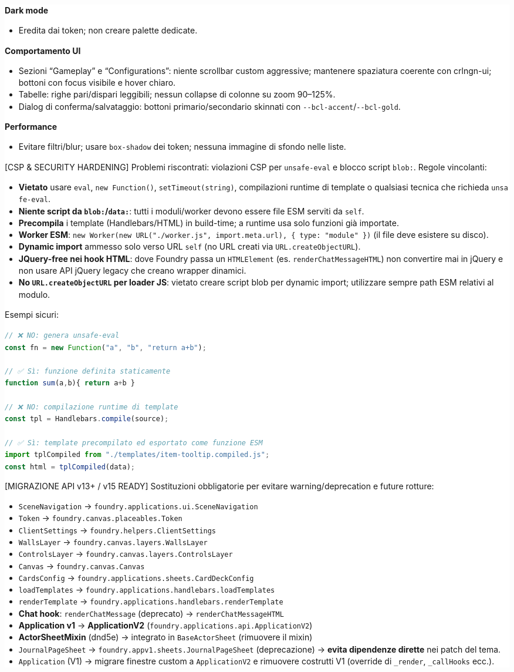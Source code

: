 **Dark mode**
- Eredita dai token; non creare palette dedicate.

**Comportamento UI**
- Sezioni “Gameplay” e “Configurations”: niente scrollbar custom aggressive; mantenere spaziatura coerente con crlngn-ui; bottoni con focus visibile e hover chiaro.
- Tabelle: righe pari/dispari leggibili; nessun collapse di colonne su zoom 90–125%.
- Dialog di conferma/salvataggio: bottoni primario/secondario skinnati con `--bcl-accent`/`--bcl-gold`.

**Performance**
- Evitare filtri/blur; usare `box-shadow` dei token; nessuna immagine di sfondo nelle liste.

[CSP & SECURITY HARDENING]
Problemi riscontrati: violazioni CSP per `unsafe-eval` e blocco script `blob:`.
Regole vincolanti:
- **Vietato** usare `eval`, `new Function()`, `setTimeout(string)`, compilazioni runtime di template o qualsiasi tecnica che richieda `unsafe-eval`.
- **Niente script da `blob:`/`data:`**: tutti i moduli/worker devono essere file ESM serviti da `self`.
- **Precompila** i template (Handlebars/HTML) in build-time; a runtime usa solo funzioni già importate.
- **Worker ESM**: `new Worker(new URL("./worker.js", import.meta.url), { type: "module" })` (il file deve esistere su disco).
- **Dynamic import** ammesso solo verso URL `self` (no URL creati via `URL.createObjectURL`).
- **JQuery-free nei hook HTML**: dove Foundry passa un `HTMLElement` (es. `renderChatMessageHTML`) non convertire mai in jQuery e non usare API jQuery legacy che creano wrapper dinamici.
- **No `URL.createObjectURL` per loader JS**: vietato creare script blob per dynamic import; utilizzare sempre path ESM relativi al modulo.

Esempi sicuri:
```js
// ❌ NO: genera unsafe-eval
const fn = new Function("a", "b", "return a+b");

// ✅ Sì: funzione definita staticamente
function sum(a,b){ return a+b }

// ❌ NO: compilazione runtime di template
const tpl = Handlebars.compile(source);

// ✅ Sì: template precompilato ed esportato come funzione ESM
import tplCompiled from "./templates/item-tooltip.compiled.js";
const html = tplCompiled(data);
```

[MIGRAZIONE API v13+ / v15 READY]
Sostituzioni obbligatorie per evitare warning/deprecation e future rotture:
- `SceneNavigation` → `foundry.applications.ui.SceneNavigation`
- `Token` → `foundry.canvas.placeables.Token`
- `ClientSettings` → `foundry.helpers.ClientSettings`
- `WallsLayer` → `foundry.canvas.layers.WallsLayer`
- `ControlsLayer` → `foundry.canvas.layers.ControlsLayer`
- `Canvas` → `foundry.canvas.Canvas`
- `CardsConfig` → `foundry.applications.sheets.CardDeckConfig`
- `loadTemplates` → `foundry.applications.handlebars.loadTemplates`
- `renderTemplate` → `foundry.applications.handlebars.renderTemplate`
- **Chat hook**: `renderChatMessage` (deprecato) → `renderChatMessageHTML`
- **Application v1** → **ApplicationV2** (`foundry.applications.api.ApplicationV2`)
- **ActorSheetMixin** (dnd5e) → integrato in `BaseActorSheet` (rimuovere il mixin)
- `JournalPageSheet` → `foundry.appv1.sheets.JournalPageSheet` (deprecazione) → **evita dipendenze dirette** nei patch del tema.
- `Application` (V1) → migrare finestre custom a `ApplicationV2` e rimuovere costrutti V1 (override di `_render`, `_callHooks` ecc.).
